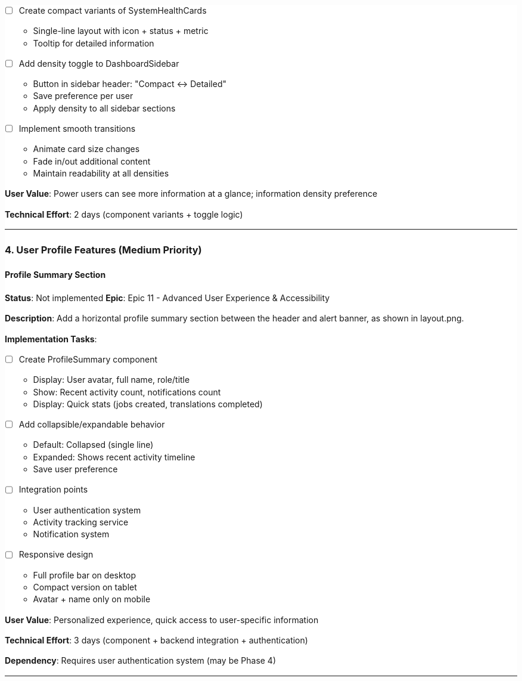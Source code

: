 - [ ] Create compact variants of SystemHealthCards
  - Single-line layout with icon + status + metric
  - Tooltip for detailed information

- [ ] Add density toggle to DashboardSidebar
  - Button in sidebar header: "Compact ↔ Detailed"
  - Save preference per user
  - Apply density to all sidebar sections

- [ ] Implement smooth transitions
  - Animate card size changes
  - Fade in/out additional content
  - Maintain readability at all densities

**User Value**: Power users can see more information at a glance; information density preference

**Technical Effort**: 2 days (component variants + toggle logic)

---

### 4. User Profile Features (Medium Priority)

#### Profile Summary Section
**Status**: Not implemented
**Epic**: Epic 11 - Advanced User Experience & Accessibility

**Description**:
Add a horizontal profile summary section between the header and alert banner, as shown in layout.png.

**Implementation Tasks**:
- [ ] Create ProfileSummary component
  - Display: User avatar, full name, role/title
  - Show: Recent activity count, notifications count
  - Display: Quick stats (jobs created, translations completed)

- [ ] Add collapsible/expandable behavior
  - Default: Collapsed (single line)
  - Expanded: Shows recent activity timeline
  - Save user preference

- [ ] Integration points
  - User authentication system
  - Activity tracking service
  - Notification system

- [ ] Responsive design
  - Full profile bar on desktop
  - Compact version on tablet
  - Avatar + name only on mobile

**User Value**: Personalized experience, quick access to user-specific information

**Technical Effort**: 3 days (component + backend integration + authentication)

**Dependency**: Requires user authentication system (may be Phase 4)

---